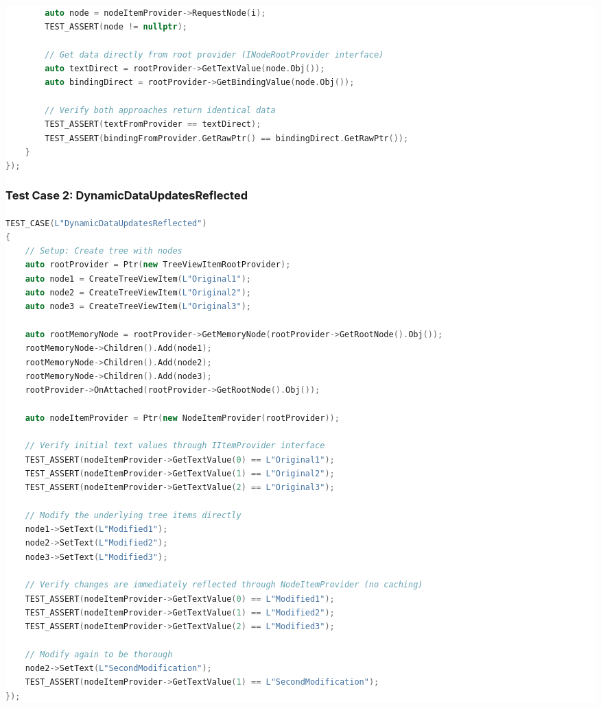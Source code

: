 ```cpp
		auto node = nodeItemProvider->RequestNode(i);
		TEST_ASSERT(node != nullptr);
		
		// Get data directly from root provider (INodeRootProvider interface)
		auto textDirect = rootProvider->GetTextValue(node.Obj());
		auto bindingDirect = rootProvider->GetBindingValue(node.Obj());
		
		// Verify both approaches return identical data
		TEST_ASSERT(textFromProvider == textDirect);
		TEST_ASSERT(bindingFromProvider.GetRawPtr() == bindingDirect.GetRawPtr());
	}
});
```

### Test Case 2: DynamicDataUpdatesReflected

```cpp
TEST_CASE(L"DynamicDataUpdatesReflected")
{
	// Setup: Create tree with nodes
	auto rootProvider = Ptr(new TreeViewItemRootProvider);
	auto node1 = CreateTreeViewItem(L"Original1");
	auto node2 = CreateTreeViewItem(L"Original2");
	auto node3 = CreateTreeViewItem(L"Original3");
	
	auto rootMemoryNode = rootProvider->GetMemoryNode(rootProvider->GetRootNode().Obj());
	rootMemoryNode->Children().Add(node1);
	rootMemoryNode->Children().Add(node2);
	rootMemoryNode->Children().Add(node3);
	rootProvider->OnAttached(rootProvider->GetRootNode().Obj());
	
	auto nodeItemProvider = Ptr(new NodeItemProvider(rootProvider));
	
	// Verify initial text values through IItemProvider interface
	TEST_ASSERT(nodeItemProvider->GetTextValue(0) == L"Original1");
	TEST_ASSERT(nodeItemProvider->GetTextValue(1) == L"Original2");
	TEST_ASSERT(nodeItemProvider->GetTextValue(2) == L"Original3");
	
	// Modify the underlying tree items directly
	node1->SetText(L"Modified1");
	node2->SetText(L"Modified2");
	node3->SetText(L"Modified3");
	
	// Verify changes are immediately reflected through NodeItemProvider (no caching)
	TEST_ASSERT(nodeItemProvider->GetTextValue(0) == L"Modified1");
	TEST_ASSERT(nodeItemProvider->GetTextValue(1) == L"Modified2");
	TEST_ASSERT(nodeItemProvider->GetTextValue(2) == L"Modified3");
	
	// Modify again to be thorough
	node2->SetText(L"SecondModification");
	TEST_ASSERT(nodeItemProvider->GetTextValue(1) == L"SecondModification");
});
```
